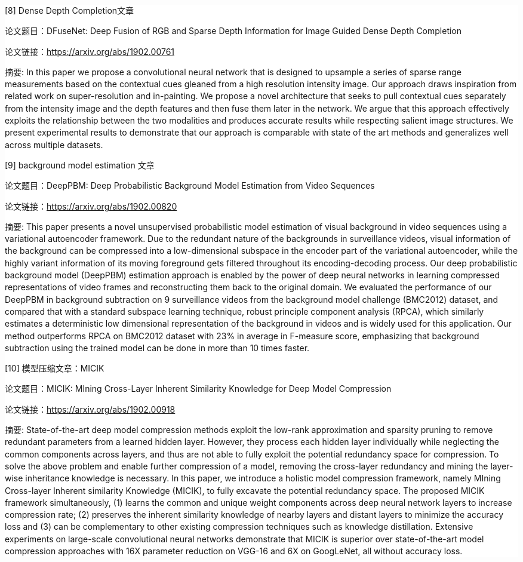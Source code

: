 [8] Dense Depth Completion文章

论文题目：DFuseNet: Deep Fusion of RGB and Sparse Depth Information for Image Guided Dense Depth Completion

论文链接：https://arxiv.org/abs/1902.00761

摘要: In this paper we propose a convolutional neural network that is designed to upsample a series of sparse range measurements based on the contextual cues gleaned from a high resolution intensity image. Our approach draws inspiration from related work on super-resolution and in-painting. We propose a novel architecture that seeks to pull contextual cues separately from the intensity image and the depth features and then fuse them later in the network. We argue that this approach effectively exploits the relationship between the two modalities and produces accurate results while respecting salient image structures. We present experimental results to demonstrate that our approach is comparable with state of the art methods and generalizes well across multiple datasets.

[9] background model estimation 文章

论文题目：DeepPBM: Deep Probabilistic Background Model Estimation from Video Sequences

论文链接：https://arxiv.org/abs/1902.00820

摘要: This paper presents a novel unsupervised probabilistic model estimation of visual background in video sequences using a variational autoencoder framework. Due to the redundant nature of the backgrounds in surveillance videos, visual information of the background can be compressed into a low-dimensional subspace in the encoder part of the variational autoencoder, while the highly variant information of its moving foreground gets filtered throughout its encoding-decoding process. Our deep probabilistic background model (DeepPBM) estimation approach is enabled by the power of deep neural networks in learning compressed representations of video frames and reconstructing them back to the original domain. We evaluated the performance of our DeepPBM in background subtraction on 9 surveillance videos from the background model challenge (BMC2012) dataset, and compared that with a standard subspace learning technique, robust principle component analysis (RPCA), which similarly estimates a deterministic low dimensional representation of the background in videos and is widely used for this application. Our method outperforms RPCA on BMC2012 dataset with 23% in average in F-measure score, emphasizing that background subtraction using the trained model can be done in more than 10 times faster.

[10] 模型压缩文章：MICIK

论文题目：MICIK: MIning Cross-Layer Inherent Similarity Knowledge for Deep Model Compression

论文链接：https://arxiv.org/abs/1902.00918

摘要: State-of-the-art deep model compression methods exploit the low-rank approximation and sparsity pruning to remove redundant parameters from a learned hidden layer. However, they process each hidden layer individually while neglecting the common components across layers, and thus are not able to fully exploit the potential redundancy space for compression. To solve the above problem and enable further compression of a model, removing the cross-layer redundancy and mining the layer-wise inheritance knowledge is necessary. In this paper, we introduce a holistic model compression framework, namely MIning Cross-layer Inherent similarity Knowledge (MICIK), to fully excavate the potential redundancy space. The proposed MICIK framework simultaneously, (1) learns the common and unique weight components across deep neural network layers to increase compression rate; (2) preserves the inherent similarity knowledge of nearby layers and distant layers to minimize the accuracy loss and (3) can be complementary to other existing compression techniques such as knowledge distillation. Extensive experiments on large-scale convolutional neural networks demonstrate that MICIK is superior over state-of-the-art model compression approaches with 16X parameter reduction on VGG-16 and 6X on GoogLeNet, all without accuracy loss.
